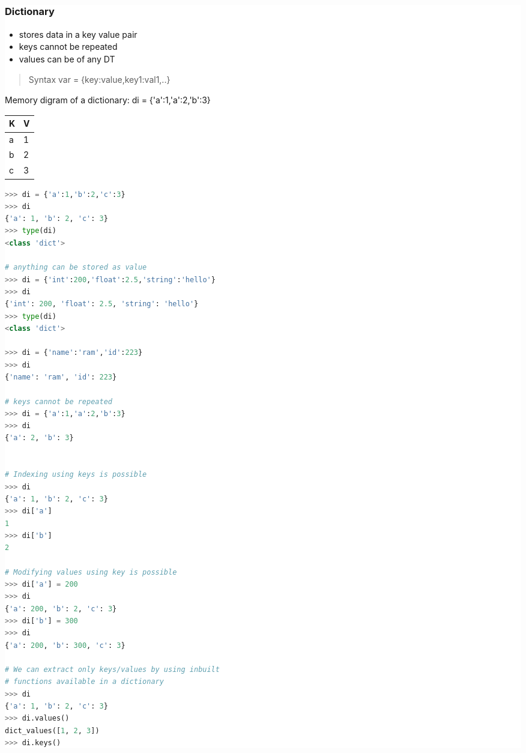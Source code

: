 ### Dictionary

* stores data in a key value pair
* keys cannot be repeated
* values can be of any DT

> Syntax var = {key:value,key1:val1,..}

Memory digram of a dictionary: di = {'a':1,'a':2,'b':3}

| K | V |
| :--- | :--- |
| a | 1 |
| b | 2 |
| c | 3 |

```python
>>> di = {'a':1,'b':2,'c':3}
>>> di
{'a': 1, 'b': 2, 'c': 3}
>>> type(di)
<class 'dict'>

# anything can be stored as value
>>> di = {'int':200,'float':2.5,'string':'hello'}
>>> di
{'int': 200, 'float': 2.5, 'string': 'hello'}
>>> type(di)
<class 'dict'>

>>> di = {'name':'ram','id':223}
>>> di
{'name': 'ram', 'id': 223}

# keys cannot be repeated
>>> di = {'a':1,'a':2,'b':3}
>>> di
{'a': 2, 'b': 3}


# Indexing using keys is possible
>>> di
{'a': 1, 'b': 2, 'c': 3}
>>> di['a']
1
>>> di['b']
2

# Modifying values using key is possible
>>> di['a'] = 200
>>> di
{'a': 200, 'b': 2, 'c': 3}
>>> di['b'] = 300
>>> di
{'a': 200, 'b': 300, 'c': 3}

# We can extract only keys/values by using inbuilt 
# functions available in a dictionary
>>> di
{'a': 1, 'b': 2, 'c': 3}
>>> di.values()
dict_values([1, 2, 3])
>>> di.keys()
```